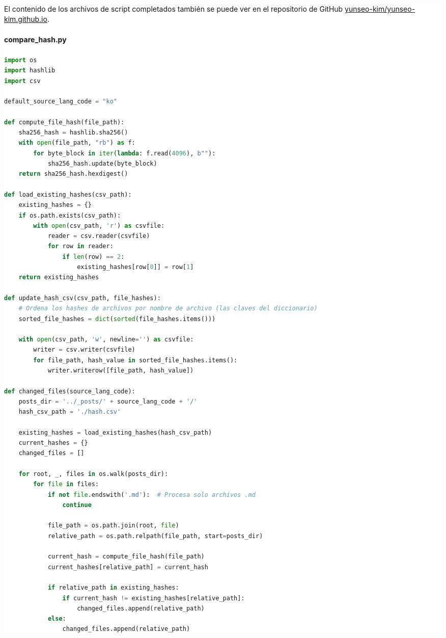 El contenido de los archivos de script completados también se puede ver en el repositorio de GitHub [yunseo-kim/yunseo-kim.github.io](https://github.com/yunseo-kim/yunseo-kim.github.io/tree/main/tools).

#### compare_hash.py

```python
import os
import hashlib
import csv

default_source_lang_code = "ko"

def compute_file_hash(file_path):
    sha256_hash = hashlib.sha256()
    with open(file_path, "rb") as f:
        for byte_block in iter(lambda: f.read(4096), b""):
            sha256_hash.update(byte_block)
    return sha256_hash.hexdigest()

def load_existing_hashes(csv_path):
    existing_hashes = {}
    if os.path.exists(csv_path):
        with open(csv_path, 'r') as csvfile:
            reader = csv.reader(csvfile)
            for row in reader:
                if len(row) == 2:
                    existing_hashes[row[0]] = row[1]
    return existing_hashes

def update_hash_csv(csv_path, file_hashes):
    # Ordena los hashes de archivos por nombre de archivo (las claves del diccionario)
    sorted_file_hashes = dict(sorted(file_hashes.items()))

    with open(csv_path, 'w', newline='') as csvfile:
        writer = csv.writer(csvfile)
        for file_path, hash_value in sorted_file_hashes.items():
            writer.writerow([file_path, hash_value])

def changed_files(source_lang_code):
    posts_dir = '../_posts/' + source_lang_code + '/'
    hash_csv_path = './hash.csv'
    
    existing_hashes = load_existing_hashes(hash_csv_path)
    current_hashes = {}
    changed_files = []

    for root, _, files in os.walk(posts_dir):
        for file in files:
            if not file.endswith('.md'):  # Procesa solo archivos .md
                continue

            file_path = os.path.join(root, file)
            relative_path = os.path.relpath(file_path, start=posts_dir)
            
            current_hash = compute_file_hash(file_path)
            current_hashes[relative_path] = current_hash
            
            if relative_path in existing_hashes:
                if current_hash != existing_hashes[relative_path]:
                    changed_files.append(relative_path)
            else:
                changed_files.append(relative_path)

```